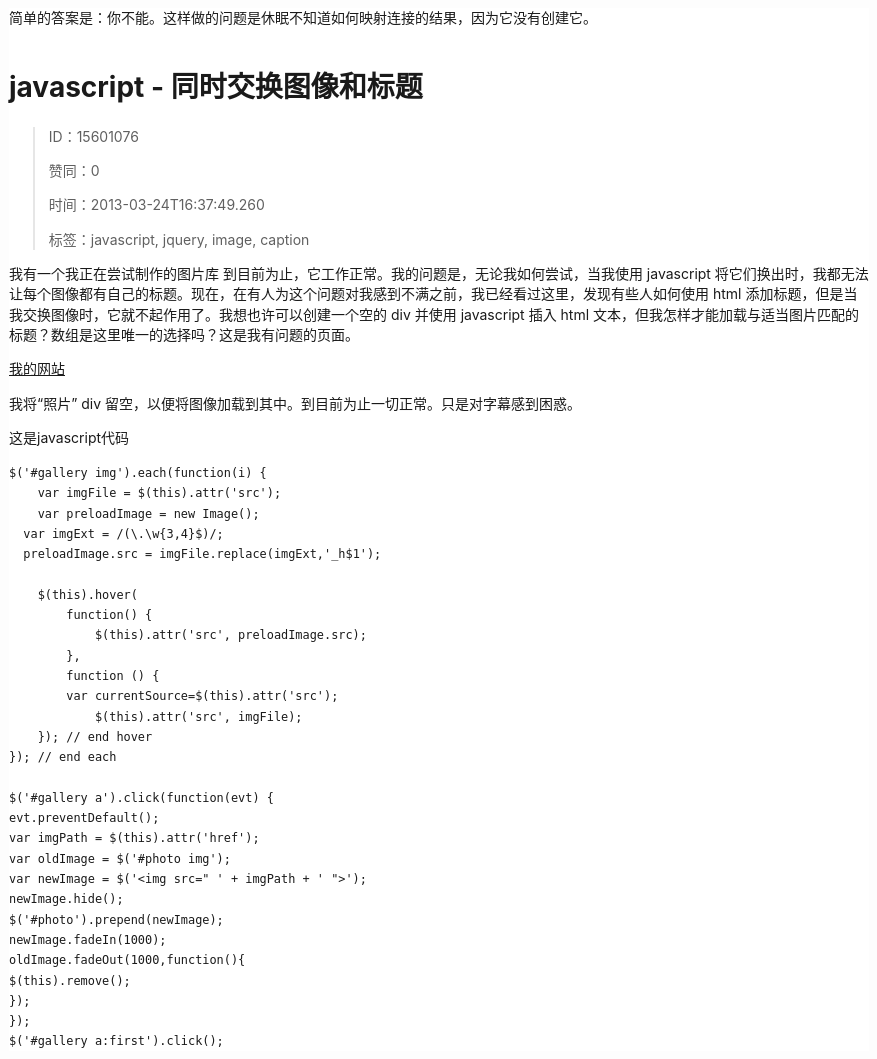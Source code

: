 简单的答案是：你不能。这样做的问题是休眠不知道如何映射连接的结果，因为它没有创建它。

# javascript - 同时交换图像和标题

> ID：15601076
> 
> 赞同：0
> 
> 时间：2013-03-24T16:37:49.260
> 
> 标签：javascript, jquery, image, caption

我有一个我正在尝试制作的图片库 到目前为止，它工作正常。我的问题是，无论我如何尝试，当我使用 javascript 将它们换出时，我都无法让每个图像都有自己的标题。现在，在有人为这个问题对我感到不满之前，我已经看过这里，发现有些人如何使用 html 添加标题，但是当我交换图像时，它就不起作用了。我想也许可以创建一个空的 div 并使用 javascript 插入 html 文本，但我怎样才能加载与适当图片匹配的标题？数组是这里唯一的选择吗？这是我有问题的页面。

[我的网站](http://cisweb.bristolcc.edu/~rmailloux11/mm/Final/feat.html)

我将“照片” div 留空，以便将图像加载到其中。到目前为止一切正常。只是对字幕感到困惑。

这是javascript代码

```
$('#gallery img').each(function(i) {
    var imgFile = $(this).attr('src');
    var preloadImage = new Image();
  var imgExt = /(\.\w{3,4}$)/;
  preloadImage.src = imgFile.replace(imgExt,'_h$1');

    $(this).hover(
        function() {
            $(this).attr('src', preloadImage.src);
        },
        function () {
        var currentSource=$(this).attr('src');
            $(this).attr('src', imgFile);
    }); // end hover
}); // end each

$('#gallery a').click(function(evt) {
evt.preventDefault();   
var imgPath = $(this).attr('href');
var oldImage = $('#photo img');
var newImage = $('<img src=" ' + imgPath + ' ">');
newImage.hide();
$('#photo').prepend(newImage);
newImage.fadeIn(1000);
oldImage.fadeOut(1000,function(){
$(this).remove();
});
});
$('#gallery a:first').click(); 
```
